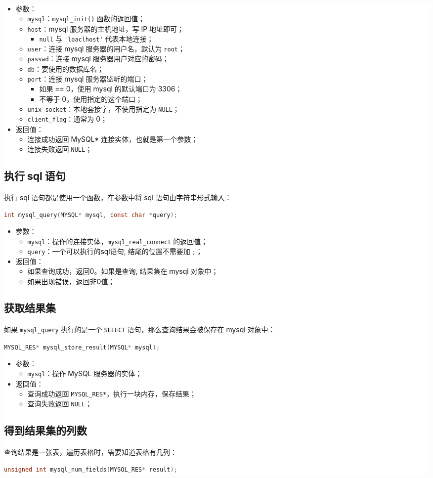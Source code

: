- 参数：
    - `mysql`：`mysql_init()` 函数的返回值；
    - `host`：mysql 服务器的主机地址，写 IP 地址即可；
        - `null` 与 `'loaclhost'` 代表本地连接；
    - `user`：连接 mysql 服务器的用户名，默认为 `root`；
    - `passwd`：连接 mysql 服务器用户对应的密码；
    - `db`：要使用的数据库名；
    - `port`：连接 mysql 服务器监听的端口；
        - 如果 == 0，使用 mysql 的默认端口为 3306；
        - 不等于 0，使用指定的这个端口；
    - `unix_socket`：本地套接字，不使用指定为 `NULL`；
    - `client_flag`：通常为 0；
- 返回值：
    - 连接成功返回 MySQL* 连接实体，也就是第一个参数；
    - 连接失败返回 `NULL`；



## 执行 sql 语句

执行 sql 语句都是使用一个函数，在参数中将 sql 语句由字符串形式输入：

````c
int mysql_query(MYSQL* mysql, const char *query);
````

- 参数：
    - `mysql`：操作的连接实体，`mysql_real_connect` 的返回值；
    - `query`：一个可以执行的sql语句, 结尾的位置不需要加 `;`；
- 返回值：
    - 如果查询成功，返回0。如果是查询, 结果集在 mysql 对象中；
    - 如果出现错误，返回非0值；



## 获取结果集

如果 `mysql_query` 执行的是一个 `SELECT` 语句，那么查询结果会被保存在 mysql 对象中：

````c
MYSQL_RES* mysql_store_result(MYSQL* mysql);
````

- 参数：
    - `mysql`：操作 MySQL 服务器的实体；
- 返回值：
    - 查询成功返回 `MYSQL_RES*`，执行一块内存，保存结果；
    - 查询失败返回 `NULL`；



## 得到结果集的列数

查询结果是一张表，遍历表格时，需要知道表格有几列：

```c
unsigned int mysql_num_fields(MYSQL_RES* result);
```
